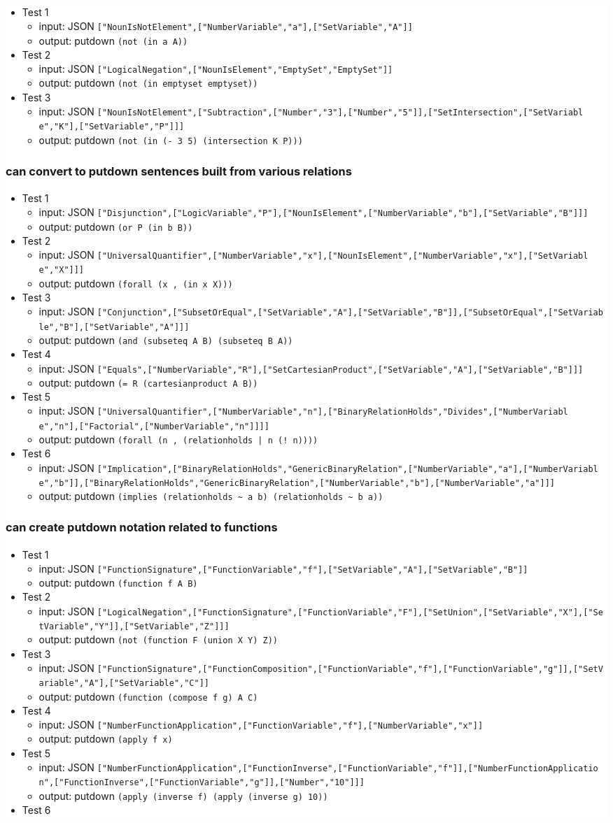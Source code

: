 - Test 1
   - input: JSON `["NounIsNotElement",["NumberVariable","a"],["SetVariable","A"]]`
   - output: putdown `(not (in a A))`
- Test 2
   - input: JSON `["LogicalNegation",["NounIsElement","EmptySet","EmptySet"]]`
   - output: putdown `(not (in emptyset emptyset))`
- Test 3
   - input: JSON `["NounIsNotElement",["Subtraction",["Number","3"],["Number","5"]],["SetIntersection",["SetVariable","K"],["SetVariable","P"]]]`
   - output: putdown `(not (in (- 3 5) (intersection K P)))`


### can convert to putdown sentences built from various relations

- Test 1
   - input: JSON `["Disjunction",["LogicVariable","P"],["NounIsElement",["NumberVariable","b"],["SetVariable","B"]]]`
   - output: putdown `(or P (in b B))`
- Test 2
   - input: JSON `["UniversalQuantifier",["NumberVariable","x"],["NounIsElement",["NumberVariable","x"],["SetVariable","X"]]]`
   - output: putdown `(forall (x , (in x X)))`
- Test 3
   - input: JSON `["Conjunction",["SubsetOrEqual",["SetVariable","A"],["SetVariable","B"]],["SubsetOrEqual",["SetVariable","B"],["SetVariable","A"]]]`
   - output: putdown `(and (subseteq A B) (subseteq B A))`
- Test 4
   - input: JSON `["Equals",["NumberVariable","R"],["SetCartesianProduct",["SetVariable","A"],["SetVariable","B"]]]`
   - output: putdown `(= R (cartesianproduct A B))`
- Test 5
   - input: JSON `["UniversalQuantifier",["NumberVariable","n"],["BinaryRelationHolds","Divides",["NumberVariable","n"],["Factorial",["NumberVariable","n"]]]]`
   - output: putdown `(forall (n , (relationholds | n (! n))))`
- Test 6
   - input: JSON `["Implication",["BinaryRelationHolds","GenericBinaryRelation",["NumberVariable","a"],["NumberVariable","b"]],["BinaryRelationHolds","GenericBinaryRelation",["NumberVariable","b"],["NumberVariable","a"]]]`
   - output: putdown `(implies (relationholds ~ a b) (relationholds ~ b a))`


### can create putdown notation related to functions

- Test 1
   - input: JSON `["FunctionSignature",["FunctionVariable","f"],["SetVariable","A"],["SetVariable","B"]]`
   - output: putdown `(function f A B)`
- Test 2
   - input: JSON `["LogicalNegation",["FunctionSignature",["FunctionVariable","F"],["SetUnion",["SetVariable","X"],["SetVariable","Y"]],["SetVariable","Z"]]]`
   - output: putdown `(not (function F (union X Y) Z))`
- Test 3
   - input: JSON `["FunctionSignature",["FunctionComposition",["FunctionVariable","f"],["FunctionVariable","g"]],["SetVariable","A"],["SetVariable","C"]]`
   - output: putdown `(function (compose f g) A C)`
- Test 4
   - input: JSON `["NumberFunctionApplication",["FunctionVariable","f"],["NumberVariable","x"]]`
   - output: putdown `(apply f x)`
- Test 5
   - input: JSON `["NumberFunctionApplication",["FunctionInverse",["FunctionVariable","f"]],["NumberFunctionApplication",["FunctionInverse",["FunctionVariable","g"]],["Number","10"]]]`
   - output: putdown `(apply (inverse f) (apply (inverse g) 10))`
- Test 6